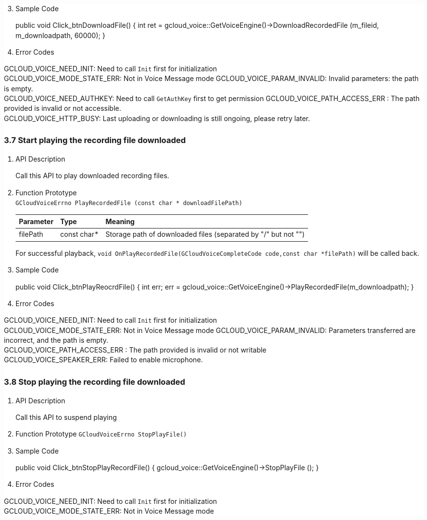 
3. Sample Code

      public void Click_btnDownloadFile()
      {
      	int ret = gcloud_voice::GetVoiceEngine()->DownloadRecordedFile (m_fileid, m_downloadpath, 60000);
      }
4. Error Codes

GCLOUD_VOICE_NEED_INIT: Need to call `Init` first for initialization  
GCLOUD_VOICE_MODE_STATE_ERR: Not in Voice Message mode 
GCLOUD_VOICE_PARAM_INVALID: Invalid parameters: the path is empty.  
GCLOUD_VOICE_NEED_AUTHKEY: Need to call `GetAuthKey` first to get permission 
GCLOUD_VOICE_PATH_ACCESS_ERR : The path provided is invalid or not accessible.  
GCLOUD_VOICE_HTTP_BUSY: Last uploading or downloading is still ongoing, please retry later.  

### 3.7 Start playing the recording file downloaded
1. API Description    

	Call this API to play downloaded recording files.

2. Function Prototype  
`GCloudVoiceErrno PlayRecordedFile (const char * downloadFilePath)`

  	|Parameter|Type|Meaning|
  	|--|--|--|
  	|filePath|const char*| Storage path of downloaded files (separated by "/" but not "\")
	For successful playback, `void OnPlayRecordedFile(GCloudVoiceCompleteCode code,const char *filePath)` will be called back.

3. Sample Code

      public void Click_btnPlayReocrdFile()
      {
      	int err;
      	err = gcloud_voice::GetVoiceEngine()->PlayRecordedFile(m_downloadpath);
      }
4. Error Codes

GCLOUD_VOICE_NEED_INIT: Need to call `Init` first for initialization  
GCLOUD_VOICE_MODE_STATE_ERR: Not in Voice Message mode 
GCLOUD_VOICE_PARAM_INVALID: Parameters transferred are incorrect, and the path is empty.    
GCLOUD_VOICE_PATH_ACCESS_ERR : The path provided is invalid or not writable  
GCLOUD_VOICE_SPEAKER_ERR: Failed to enable microphone.  
### 3.8 Stop playing the recording file downloaded
1. API Description  

	Call this API to suspend playing

2. Function Prototype
   `GCloudVoiceErrno StopPlayFile() `

3. Sample Code

      public void Click_btnStopPlayRecordFile()
      {
      	gcloud_voice::GetVoiceEngine()->StopPlayFile ();
      }
4. Error Codes

GCLOUD_VOICE_NEED_INIT: Need to call `Init` first for initialization  
GCLOUD_VOICE_MODE_STATE_ERR: Not in Voice Message mode



